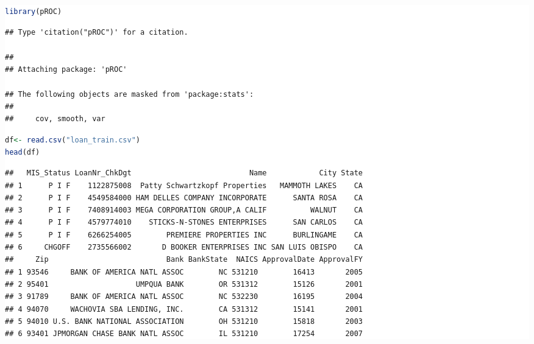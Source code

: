 ``` r
library(pROC)
```

    ## Type 'citation("pROC")' for a citation.

    ## 
    ## Attaching package: 'pROC'

    ## The following objects are masked from 'package:stats':
    ## 
    ##     cov, smooth, var

``` r
df<- read.csv("loan_train.csv")
head(df)
```

    ##   MIS_Status LoanNr_ChkDgt                           Name            City State
    ## 1      P I F    1122875008  Patty Schwartzkopf Properties   MAMMOTH LAKES    CA
    ## 2      P I F    4549584000 HAM DELLES COMPANY INCORPORATE      SANTA ROSA    CA
    ## 3      P I F    7408914003 MEGA CORPORATION GROUP,A CALIF          WALNUT    CA
    ## 4      P I F    4579774010    STICKS-N-STONES ENTERPRISES      SAN CARLOS    CA
    ## 5      P I F    6266254005        PREMIERE PROPERTIES INC      BURLINGAME    CA
    ## 6     CHGOFF    2735566002       D BOOKER ENTERPRISES INC SAN LUIS OBISPO    CA
    ##     Zip                           Bank BankState  NAICS ApprovalDate ApprovalFY
    ## 1 93546     BANK OF AMERICA NATL ASSOC        NC 531210        16413       2005
    ## 2 95401                    UMPQUA BANK        OR 531312        15126       2001
    ## 3 91789     BANK OF AMERICA NATL ASSOC        NC 532230        16195       2004
    ## 4 94070     WACHOVIA SBA LENDING, INC.        CA 531312        15141       2001
    ## 5 94010 U.S. BANK NATIONAL ASSOCIATION        OH 531210        15818       2003
    ## 6 93401 JPMORGAN CHASE BANK NATL ASSOC        IL 531210        17254       2007